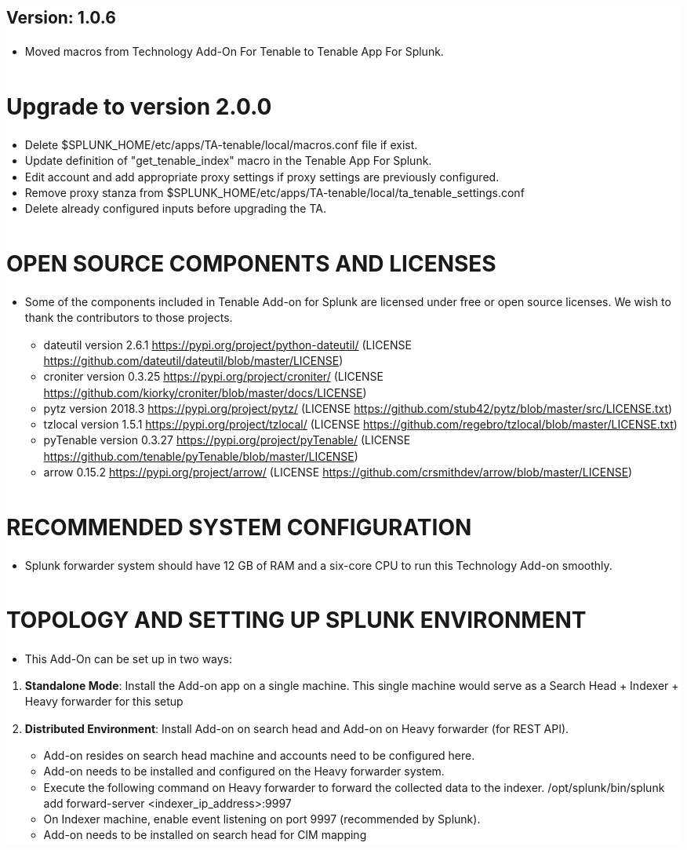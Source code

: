 ## Version: 1.0.6
* Moved macros from Technology Add-On For Tenable to Tenable App For Splunk.

# Upgrade to version 2.0.0

* Delete $SPLUNK_HOME/etc/apps/TA-tenable/local/macros.conf file if exist.
* Update definition of "get_tenable_index" macro in the Tenable App For Splunk.
* Edit account and add appropriate proxy settings if proxy settings are previously configured.
* Remove proxy stanza from $SPLUNK_HOME/etc/apps/TA-tenable/local/ta_tenable_settings.conf
* Delete already configured inputs before upgrading the TA.

# OPEN SOURCE COMPONENTS AND LICENSES
* Some of the components included in Tenable Add-on for Splunk are licensed under free or open source licenses. We wish to thank the contributors to those projects.

  * dateutil version 2.6.1 https://pypi.org/project/python-dateutil/ (LICENSE https://github.com/dateutil/dateutil/blob/master/LICENSE)
  * croniter version 0.3.25 https://pypi.org/project/croniter/ (LICENSE https://github.com/kiorky/croniter/blob/master/docs/LICENSE)
  * pytz version 2018.3 https://pypi.org/project/pytz/ (LICENSE https://github.com/stub42/pytz/blob/master/src/LICENSE.txt)
  * tzlocal version 1.5.1 https://pypi.org/project/tzlocal/ (LICENSE https://github.com/regebro/tzlocal/blob/master/LICENSE.txt)
  * pyTenable version 0.3.27 https://pypi.org/project/pyTenable/ (LICENSE https://github.com/tenable/pyTenable/blob/master/LICENSE)
  * arrow 0.15.2 https://pypi.org/project/arrow/ (LICENSE https://github.com/crsmithdev/arrow/blob/master/LICENSE)

# RECOMMENDED SYSTEM CONFIGURATION

* Splunk forwarder system should have 12 GB of RAM and a six-core CPU to run this Technology Add-on smoothly.

# TOPOLOGY AND SETTING UP SPLUNK ENVIRONMENT

* This Add-On can be set up in two ways:
 1) **Standalone Mode**: Install the Add-on app on a single machine. This single machine would serve as a Search Head + Indexer + Heavy forwarder for this setup


 2) **Distributed Environment**: Install Add-on on search head and Add-on on Heavy forwarder (for REST API).

    * Add-on resides on search head machine and accounts need to be configured here.
    * Add-on needs to be installed and configured on the Heavy forwarder system.
    * Execute the following command on Heavy forwarder to forward the collected data to the indexer.
      /opt/splunk/bin/splunk add forward-server <indexer_ip_address>:9997
    * On Indexer machine, enable event listening on port 9997 (recommended by Splunk).
    * Add-on needs to be installed on search head for CIM mapping

